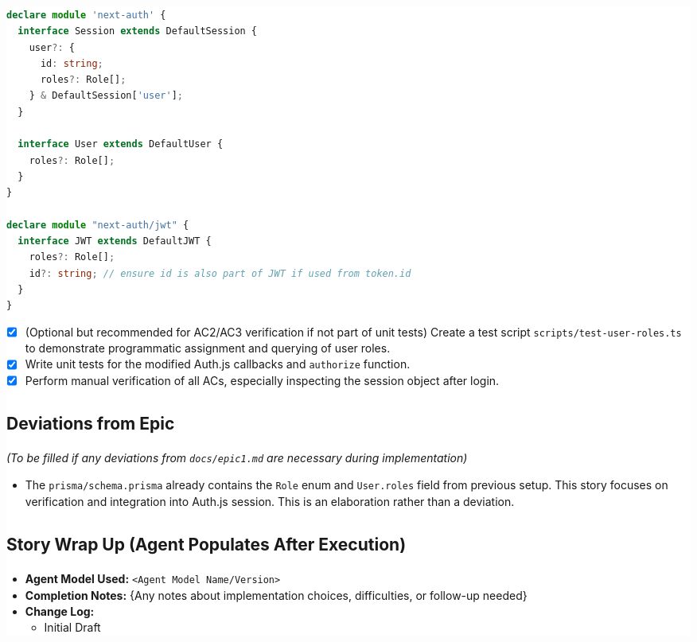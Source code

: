   ```typescript
  declare module 'next-auth' {
    interface Session extends DefaultSession {
      user?: {
        id: string;
        roles?: Role[];
      } & DefaultSession['user'];
    }

    interface User extends DefaultUser {
      roles?: Role[];
    }
  }

  declare module "next-auth/jwt" {
    interface JWT extends DefaultJWT {
      roles?: Role[];
      id?: string; // ensure id is also part of JWT if used from token.id
    }
  }
  ```
- [x] (Optional but recommended for AC2/AC3 verification if not part of unit tests) Create a test script `scripts/test-user-roles.ts` to demonstrate programmatic assignment and querying of user roles.
- [x] Write unit tests for the modified Auth.js callbacks and `authorize` function.
- [x] Perform manual verification of all ACs, especially inspecting the session object after login.

## Deviations from Epic
*(To be filled if any deviations from `docs/epic1.md` are necessary during implementation)*
- The `prisma/schema.prisma` already contains the `Role` enum and `User.roles` field from previous setup. This story focuses on verification and integration into Auth.js session. This is an elaboration rather than a deviation.

## Story Wrap Up (Agent Populates After Execution)

- **Agent Model Used:** `<Agent Model Name/Version>`
- **Completion Notes:** {Any notes about implementation choices, difficulties, or follow-up needed}
- **Change Log:**
  - Initial Draft 